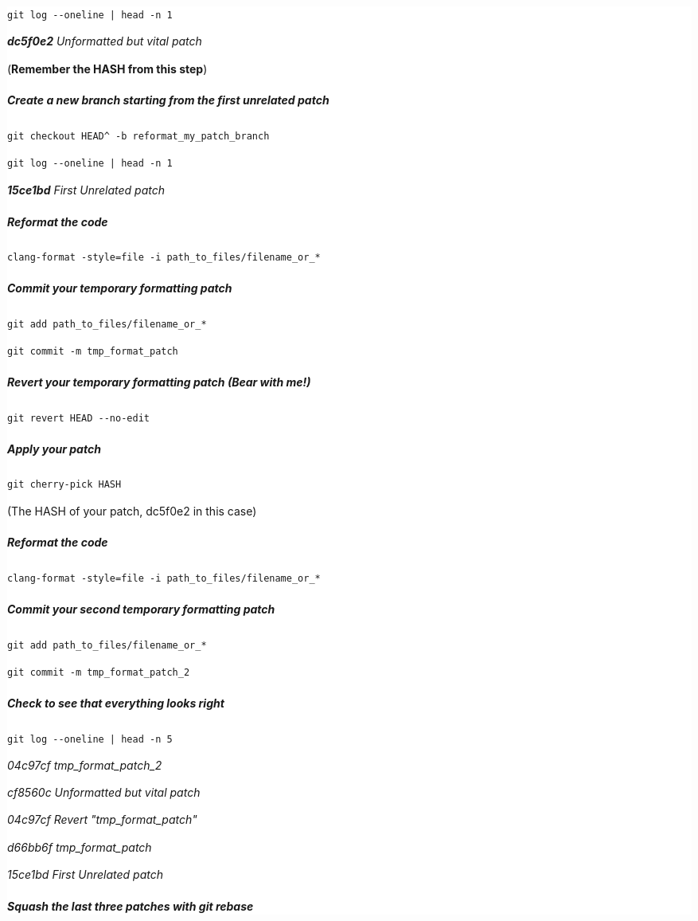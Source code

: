 `git log --oneline | head -n 1`

***dc5f0e2** Unformatted but vital patch*

(**Remember the HASH from this step**)

##### Create a new branch starting from the first unrelated patch

`git checkout HEAD^ -b reformat_my_patch_branch`

`git log --oneline | head -n 1`

***15ce1bd** First Unrelated patch*

##### Reformat the code

`clang-format -style=file -i path_to_files/filename_or_*`

##### Commit your temporary formatting patch

`git add path_to_files/filename_or_*`

`git commit -m tmp_format_patch`

##### Revert your temporary formatting patch (**Bear with me!**)

`git revert HEAD --no-edit`

##### Apply your patch

`git cherry-pick HASH`

(The HASH of your patch, dc5f0e2 in this case)

##### Reformat the code

`clang-format -style=file -i path_to_files/filename_or_*`

##### Commit your second temporary formatting patch

`git add path_to_files/filename_or_*`

`git commit -m tmp_format_patch_2`

##### Check to see that everything looks right

`git log --oneline | head -n 5`

*04c97cf tmp_format_patch_2*

*cf8560c Unformatted but vital patch*

*04c97cf Revert "tmp_format_patch"*

*d66bb6f tmp_format_patch*

*15ce1bd First Unrelated patch*

##### Squash the last three patches with git rebase
